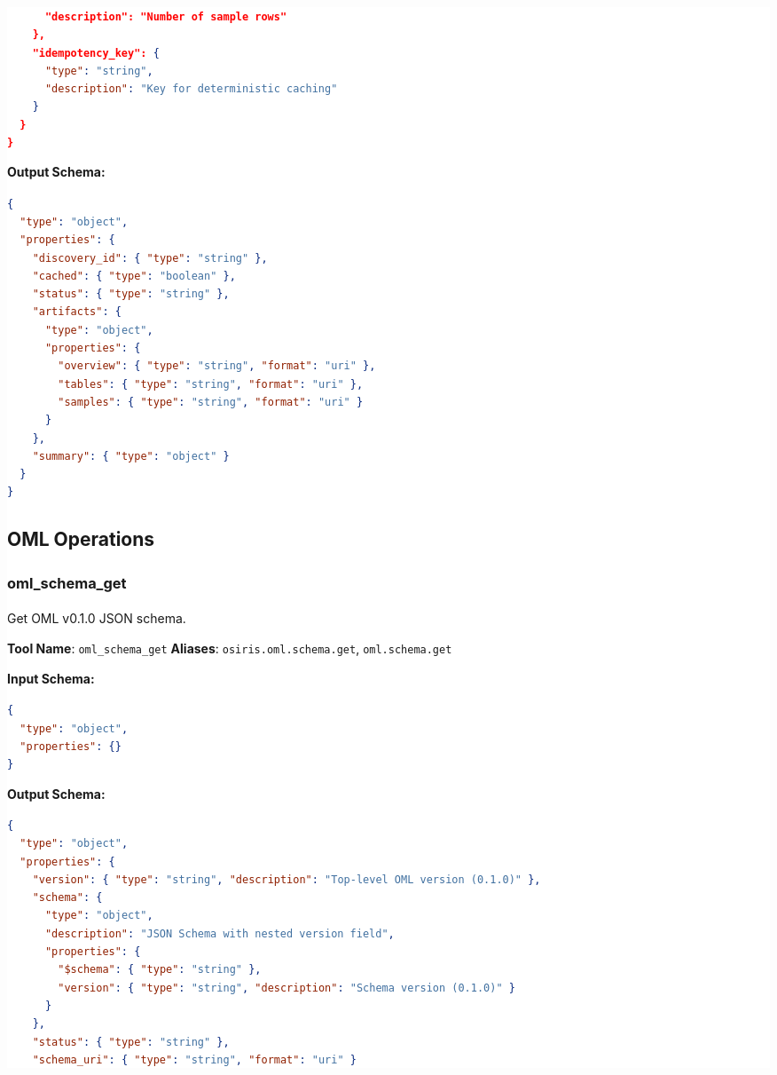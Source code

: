 ```json
      "description": "Number of sample rows"
    },
    "idempotency_key": {
      "type": "string",
      "description": "Key for deterministic caching"
    }
  }
}
```

**Output Schema:**

```json
{
  "type": "object",
  "properties": {
    "discovery_id": { "type": "string" },
    "cached": { "type": "boolean" },
    "status": { "type": "string" },
    "artifacts": {
      "type": "object",
      "properties": {
        "overview": { "type": "string", "format": "uri" },
        "tables": { "type": "string", "format": "uri" },
        "samples": { "type": "string", "format": "uri" }
      }
    },
    "summary": { "type": "object" }
  }
}
```

## OML Operations

### oml_schema_get

Get OML v0.1.0 JSON schema.

**Tool Name**: `oml_schema_get`
**Aliases**: `osiris.oml.schema.get`, `oml.schema.get`

**Input Schema:**

```json
{
  "type": "object",
  "properties": {}
}
```

**Output Schema:**

```json
{
  "type": "object",
  "properties": {
    "version": { "type": "string", "description": "Top-level OML version (0.1.0)" },
    "schema": {
      "type": "object",
      "description": "JSON Schema with nested version field",
      "properties": {
        "$schema": { "type": "string" },
        "version": { "type": "string", "description": "Schema version (0.1.0)" }
      }
    },
    "status": { "type": "string" },
    "schema_uri": { "type": "string", "format": "uri" }
```